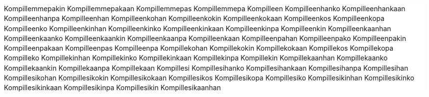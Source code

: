 Kompillemmepakin
Kompillemmepakaan
Kompillemmepas
Kompillemmepa
Kompilleen
Kompilleenhanko
Kompilleenhankaan
Kompilleenhanpa
Kompilleenhan
Kompilleenkohan
Kompilleenkokin
Kompilleenkokaan
Kompilleenkos
Kompilleenkopa
Kompilleenko
Kompilleenkinhan
Kompilleenkinko
Kompilleenkinkaan
Kompilleenkinpa
Kompilleenkin
Kompilleenkaanhan
Kompilleenkaanko
Kompilleenkaankin
Kompilleenkaanpa
Kompilleenkaan
Kompilleenpahan
Kompilleenpako
Kompilleenpakin
Kompilleenpakaan
Kompilleenpas
Kompilleenpa
Kompillekohan
Kompillekokin
Kompillekokaan
Kompillekos
Kompillekopa
Kompilleko
Kompillekinhan
Kompillekinko
Kompillekinkaan
Kompillekinpa
Kompillekin
Kompillekaanhan
Kompillekaanko
Kompillekaankin
Kompillekaanpa
Kompillekaan
Kompillesi
Kompillesihanko
Kompillesihankaan
Kompillesihanpa
Kompillesihan
Kompillesikohan
Kompillesikokin
Kompillesikokaan
Kompillesikos
Kompillesikopa
Kompillesiko
Kompillesikinhan
Kompillesikinko
Kompillesikinkaan
Kompillesikinpa
Kompillesikin
Kompillesikaanhan